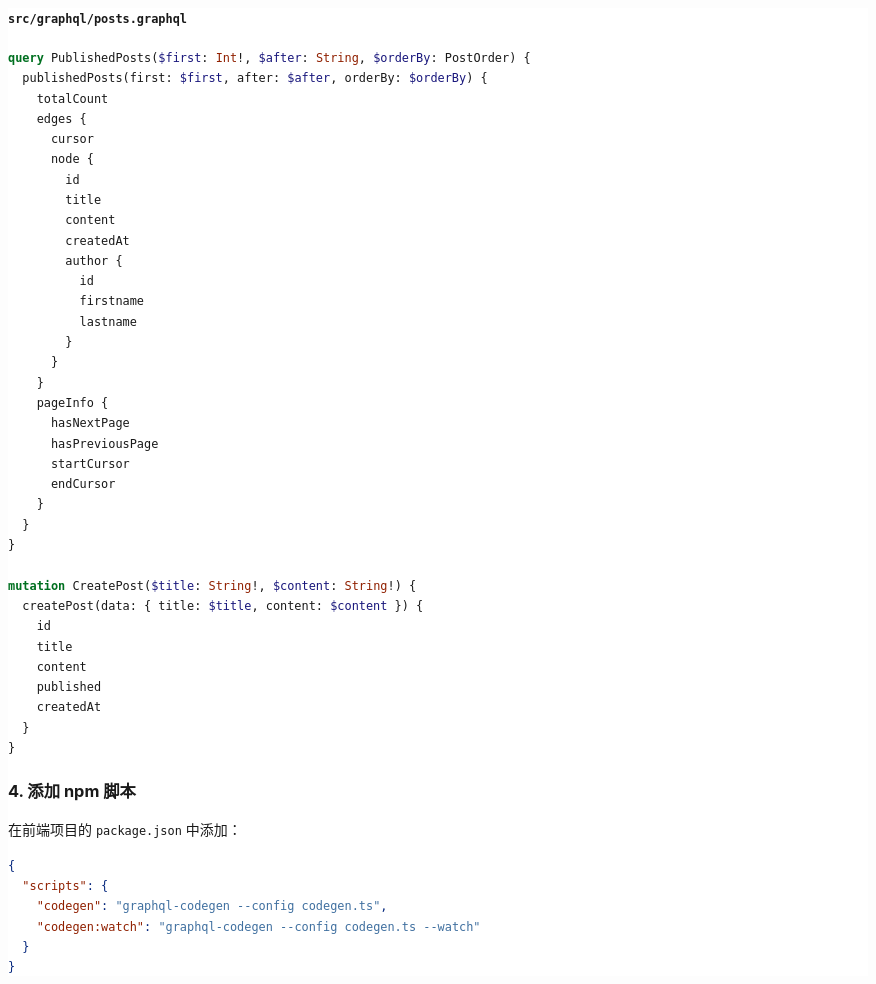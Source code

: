 #### `src/graphql/posts.graphql`

```graphql
query PublishedPosts($first: Int!, $after: String, $orderBy: PostOrder) {
  publishedPosts(first: $first, after: $after, orderBy: $orderBy) {
    totalCount
    edges {
      cursor
      node {
        id
        title
        content
        createdAt
        author {
          id
          firstname
          lastname
        }
      }
    }
    pageInfo {
      hasNextPage
      hasPreviousPage
      startCursor
      endCursor
    }
  }
}

mutation CreatePost($title: String!, $content: String!) {
  createPost(data: { title: $title, content: $content }) {
    id
    title
    content
    published
    createdAt
  }
}
```

### 4. 添加 npm 脚本

在前端项目的 `package.json` 中添加：

```json
{
  "scripts": {
    "codegen": "graphql-codegen --config codegen.ts",
    "codegen:watch": "graphql-codegen --config codegen.ts --watch"
  }
}
```
